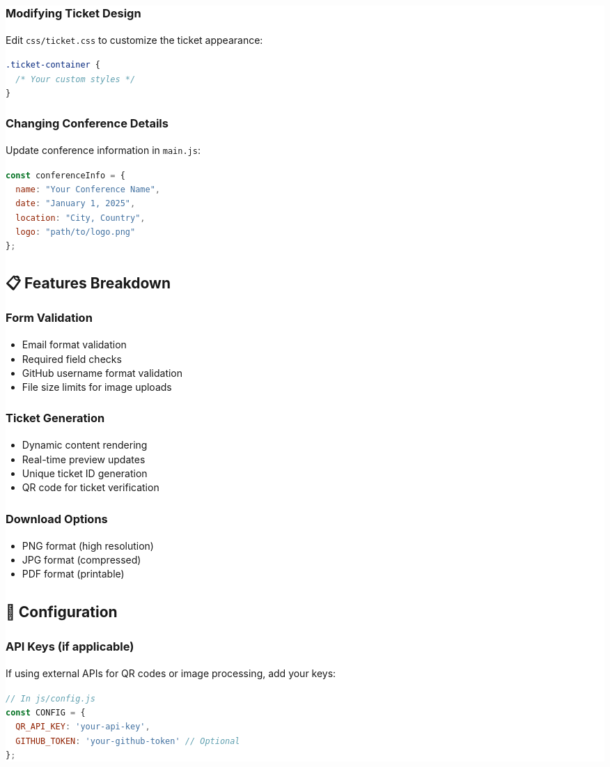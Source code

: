 ### Modifying Ticket Design

Edit `css/ticket.css` to customize the ticket appearance:

```css
.ticket-container {
  /* Your custom styles */
}
```

### Changing Conference Details

Update conference information in `main.js`:

```javascript
const conferenceInfo = {
  name: "Your Conference Name",
  date: "January 1, 2025",
  location: "City, Country",
  logo: "path/to/logo.png"
};
```

## 📋 Features Breakdown

### Form Validation
- Email format validation
- Required field checks
- GitHub username format validation
- File size limits for image uploads

### Ticket Generation
- Dynamic content rendering
- Real-time preview updates
- Unique ticket ID generation
- QR code for ticket verification

### Download Options
- PNG format (high resolution)
- JPG format (compressed)
- PDF format (printable)

## 🔧 Configuration

### API Keys (if applicable)

If using external APIs for QR codes or image processing, add your keys:

```javascript
// In js/config.js
const CONFIG = {
  QR_API_KEY: 'your-api-key',
  GITHUB_TOKEN: 'your-github-token' // Optional
};
```
